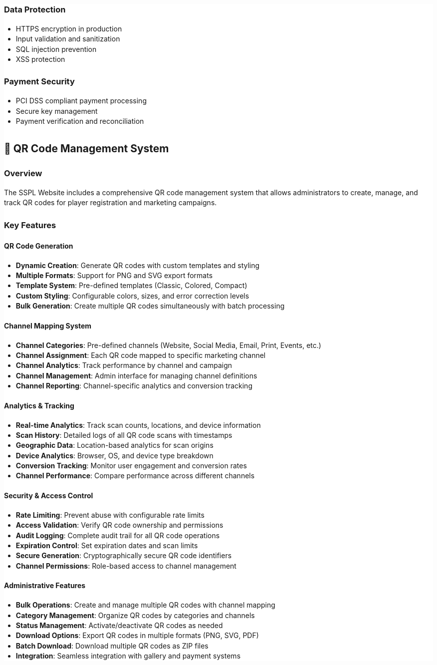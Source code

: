 ### Data Protection
- HTTPS encryption in production
- Input validation and sanitization
- SQL injection prevention
- XSS protection

### Payment Security
- PCI DSS compliant payment processing
- Secure key management
- Payment verification and reconciliation

## 🎯 QR Code Management System

### Overview
The SSPL Website includes a comprehensive QR code management system that allows administrators to create, manage, and track QR codes for player registration and marketing campaigns.

### Key Features

#### QR Code Generation
- **Dynamic Creation**: Generate QR codes with custom templates and styling
- **Multiple Formats**: Support for PNG and SVG export formats
- **Template System**: Pre-defined templates (Classic, Colored, Compact)
- **Custom Styling**: Configurable colors, sizes, and error correction levels
- **Bulk Generation**: Create multiple QR codes simultaneously with batch processing

#### Channel Mapping System
- **Channel Categories**: Pre-defined channels (Website, Social Media, Email, Print, Events, etc.)
- **Channel Assignment**: Each QR code mapped to specific marketing channel
- **Channel Analytics**: Track performance by channel and campaign
- **Channel Management**: Admin interface for managing channel definitions
- **Channel Reporting**: Channel-specific analytics and conversion tracking

#### Analytics & Tracking
- **Real-time Analytics**: Track scan counts, locations, and device information
- **Scan History**: Detailed logs of all QR code scans with timestamps
- **Geographic Data**: Location-based analytics for scan origins
- **Device Analytics**: Browser, OS, and device type breakdown
- **Conversion Tracking**: Monitor user engagement and conversion rates
- **Channel Performance**: Compare performance across different channels

#### Security & Access Control
- **Rate Limiting**: Prevent abuse with configurable rate limits
- **Access Validation**: Verify QR code ownership and permissions
- **Audit Logging**: Complete audit trail for all QR code operations
- **Expiration Control**: Set expiration dates and scan limits
- **Secure Generation**: Cryptographically secure QR code identifiers
- **Channel Permissions**: Role-based access to channel management

#### Administrative Features
- **Bulk Operations**: Create and manage multiple QR codes with channel mapping
- **Category Management**: Organize QR codes by categories and channels
- **Status Management**: Activate/deactivate QR codes as needed
- **Download Options**: Export QR codes in multiple formats (PNG, SVG, PDF)
- **Batch Download**: Download multiple QR codes as ZIP files
- **Integration**: Seamless integration with gallery and payment systems
